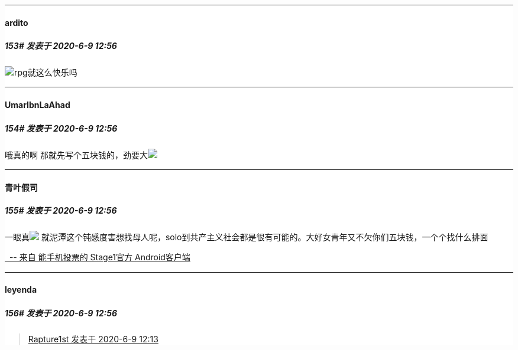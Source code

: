 




*****

####  ardito  
##### 153#       发表于 2020-6-9 12:56



<img src="https://static.saraba1st.com/image/smiley/face2017/067.png" referrerpolicy="no-referrer">rpg就这么快乐吗







*****

####  UmarIbnLaAhad  
##### 154#       发表于 2020-6-9 12:56




哦真的啊
那就先写个五块钱的，劲要大<img src="https://static.saraba1st.com/image/smiley/face2017/037.png" referrerpolicy="no-referrer">







*****

####  青叶假司  
##### 155#       发表于 2020-6-9 12:56




一眼真<img src="https://static.saraba1st.com/image/smiley/face2017/037.png" referrerpolicy="no-referrer">
就泥潭这个钝感度害想找母人呢，solo到共产主义社会都是很有可能的。大好女青年又不欠你们五块钱，一个个找什么排面

[  -- 来自 能手机投票的 Stage1官方 Android客户端](https://www.coolapk.com/apk/140634)







*****

####  leyenda  
##### 156#       发表于 2020-6-9 12:56



<blockquote><a href="httphttps://bbs.saraba1st.com/2b/forum.php?mod=redirect&amp;goto=findpost&amp;pid=47732774&amp;ptid=1940584" target="_blank">Rapture1st 发表于 2020-6-9 12:13</a>
